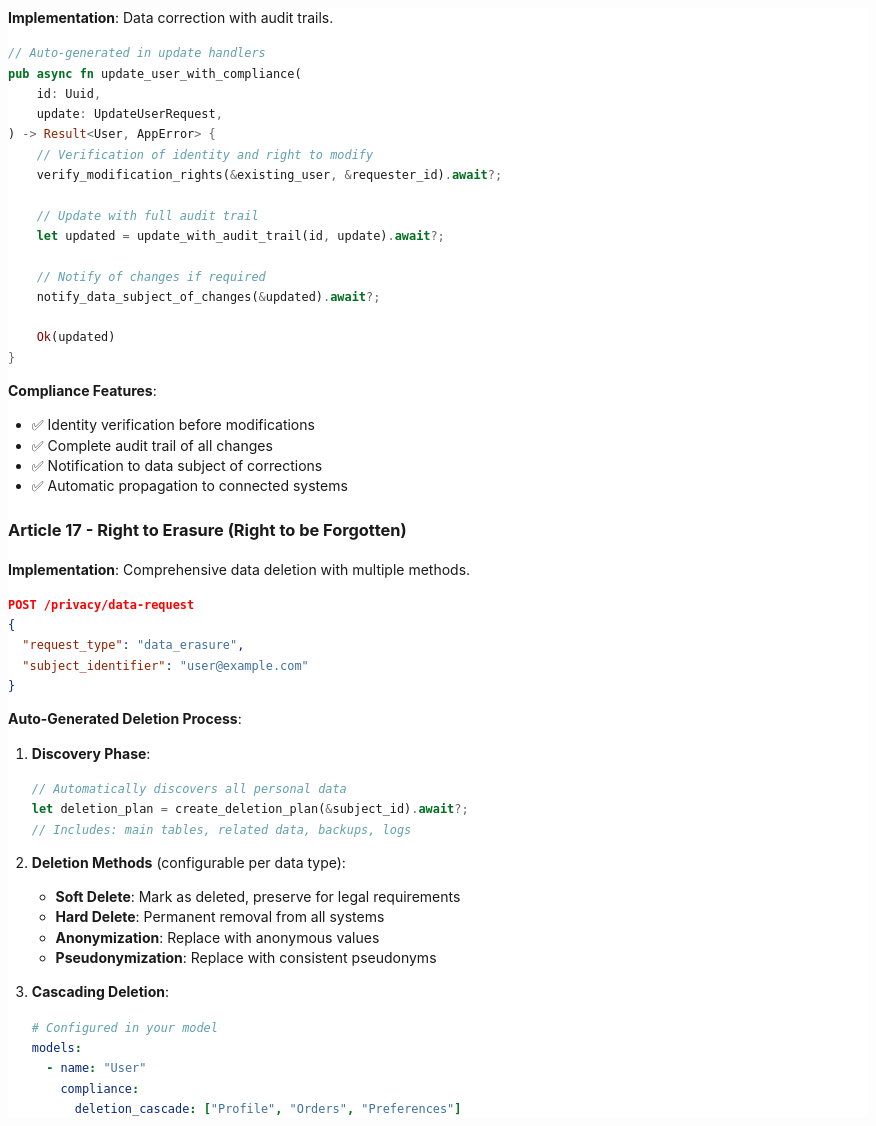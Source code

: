 **Implementation**: Data correction with audit trails.

```rust
// Auto-generated in update handlers
pub async fn update_user_with_compliance(
    id: Uuid,
    update: UpdateUserRequest,
) -> Result<User, AppError> {
    // Verification of identity and right to modify
    verify_modification_rights(&existing_user, &requester_id).await?;
    
    // Update with full audit trail
    let updated = update_with_audit_trail(id, update).await?;
    
    // Notify of changes if required
    notify_data_subject_of_changes(&updated).await?;
    
    Ok(updated)
}
```

**Compliance Features**:
- ✅ Identity verification before modifications
- ✅ Complete audit trail of all changes
- ✅ Notification to data subject of corrections
- ✅ Automatic propagation to connected systems

### Article 17 - Right to Erasure (Right to be Forgotten)

**Implementation**: Comprehensive data deletion with multiple methods.

```json
POST /privacy/data-request
{
  "request_type": "data_erasure",
  "subject_identifier": "user@example.com"
}
```

**Auto-Generated Deletion Process**:

1. **Discovery Phase**:
   ```rust
   // Automatically discovers all personal data
   let deletion_plan = create_deletion_plan(&subject_id).await?;
   // Includes: main tables, related data, backups, logs
   ```

2. **Deletion Methods** (configurable per data type):
   - **Soft Delete**: Mark as deleted, preserve for legal requirements
   - **Hard Delete**: Permanent removal from all systems
   - **Anonymization**: Replace with anonymous values
   - **Pseudonymization**: Replace with consistent pseudonyms

3. **Cascading Deletion**:
   ```yaml
   # Configured in your model
   models:
     - name: "User"
       compliance:
         deletion_cascade: ["Profile", "Orders", "Preferences"]
   ```

